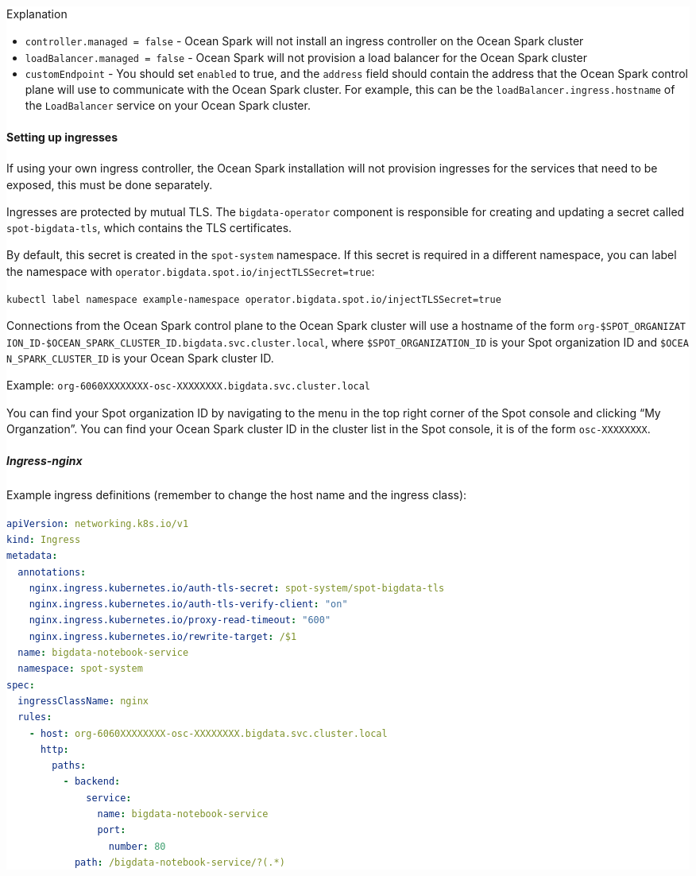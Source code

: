 Explanation

- `controller.managed = false` - Ocean Spark will not install an ingress
  controller on the Ocean Spark cluster
- `loadBalancer.managed = false` - Ocean Spark will not provision a load balancer
  for the Ocean Spark cluster
- `customEndpoint` - You should set `enabled` to true, and the `address` field should
  contain the address that the Ocean Spark control plane will use to communicate
  with the Ocean Spark cluster. For example, this can be the
  `loadBalancer.ingress.hostname` of the `LoadBalancer` service on your Ocean Spark
  cluster.

#### Setting up ingresses

If using your own ingress controller, the Ocean Spark installation will not
provision ingresses for the services that need to be exposed, this must be done
separately.

Ingresses are protected by mutual TLS. The `bigdata-operator` component is
responsible for creating and updating a secret called `spot-bigdata-tls`, which
contains the TLS certificates.

By default, this secret is created in the `spot-system` namespace. If this secret
is required in a different namespace, you can label the namespace with
`operator.bigdata.spot.io/injectTLSSecret=true`:

```sh
kubectl label namespace example-namespace operator.bigdata.spot.io/injectTLSSecret=true
```

Connections from the Ocean Spark control plane to the Ocean Spark cluster will use a hostname of the form `org-$SPOT_ORGANIZATION_ID-$OCEAN_SPARK_CLUSTER_ID.bigdata.svc.cluster.local`, where `$SPOT_ORGANIZATION_ID` is your Spot organization ID and `$OCEAN_SPARK_CLUSTER_ID` is your Ocean Spark cluster ID.

Example: `org-6060XXXXXXXX-osc-XXXXXXXX.bigdata.svc.cluster.local`

You can find your Spot organization ID by navigating to the menu in the top
right corner of the Spot console and clicking “My Organzation”. You can find
your Ocean Spark cluster ID in the cluster list in the Spot console, it is of
the form `osc-XXXXXXXX`.

##### Ingress-nginx

Example ingress definitions (remember to change the host name and the ingress class):

```yaml
apiVersion: networking.k8s.io/v1
kind: Ingress
metadata:
  annotations:
    nginx.ingress.kubernetes.io/auth-tls-secret: spot-system/spot-bigdata-tls
    nginx.ingress.kubernetes.io/auth-tls-verify-client: "on"
    nginx.ingress.kubernetes.io/proxy-read-timeout: "600"
    nginx.ingress.kubernetes.io/rewrite-target: /$1
  name: bigdata-notebook-service
  namespace: spot-system
spec:
  ingressClassName: nginx
  rules:
    - host: org-6060XXXXXXXX-osc-XXXXXXXX.bigdata.svc.cluster.local
      http:
        paths:
          - backend:
              service:
                name: bigdata-notebook-service
                port:
                  number: 80
            path: /bigdata-notebook-service/?(.*)
```